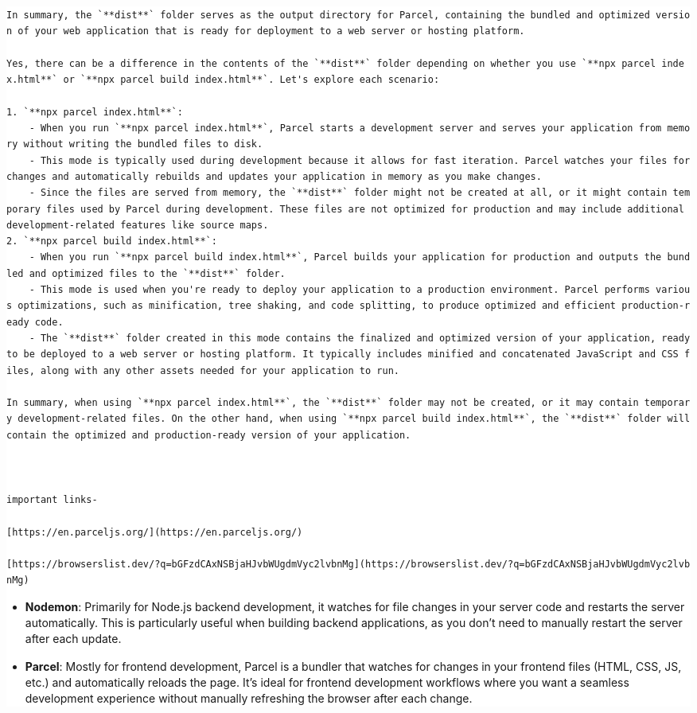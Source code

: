     In summary, the `**dist**` folder serves as the output directory for Parcel, containing the bundled and optimized version of your web application that is ready for deployment to a web server or hosting platform.
    
    Yes, there can be a difference in the contents of the `**dist**` folder depending on whether you use `**npx parcel index.html**` or `**npx parcel build index.html**`. Let's explore each scenario:
    
    1. `**npx parcel index.html**`:
        - When you run `**npx parcel index.html**`, Parcel starts a development server and serves your application from memory without writing the bundled files to disk.
        - This mode is typically used during development because it allows for fast iteration. Parcel watches your files for changes and automatically rebuilds and updates your application in memory as you make changes.
        - Since the files are served from memory, the `**dist**` folder might not be created at all, or it might contain temporary files used by Parcel during development. These files are not optimized for production and may include additional development-related features like source maps.
    2. `**npx parcel build index.html**`:
        - When you run `**npx parcel build index.html**`, Parcel builds your application for production and outputs the bundled and optimized files to the `**dist**` folder.
        - This mode is used when you're ready to deploy your application to a production environment. Parcel performs various optimizations, such as minification, tree shaking, and code splitting, to produce optimized and efficient production-ready code.
        - The `**dist**` folder created in this mode contains the finalized and optimized version of your application, ready to be deployed to a web server or hosting platform. It typically includes minified and concatenated JavaScript and CSS files, along with any other assets needed for your application to run.
    
    In summary, when using `**npx parcel index.html**`, the `**dist**` folder may not be created, or it may contain temporary development-related files. On the other hand, when using `**npx parcel build index.html**`, the `**dist**` folder will contain the optimized and production-ready version of your application.
    
      
    
    important links-
    
    [https://en.parceljs.org/](https://en.parceljs.org/)
    
    [https://browserslist.dev/?q=bGFzdCAxNSBjaHJvbWUgdmVyc2lvbnMg](https://browserslist.dev/?q=bGFzdCAxNSBjaHJvbWUgdmVyc2lvbnMg)

- **Nodemon**: Primarily for Node.js backend development, it watches for file changes in your server code and restarts the server automatically. This is particularly useful when building backend applications, as you don’t need to manually restart the server after each update.
    
- **Parcel**: Mostly for frontend development, Parcel is a bundler that watches for changes in your frontend files (HTML, CSS, JS, etc.) and automatically reloads the page. It’s ideal for frontend development workflows where you want a seamless development experience without manually refreshing the browser after each change.